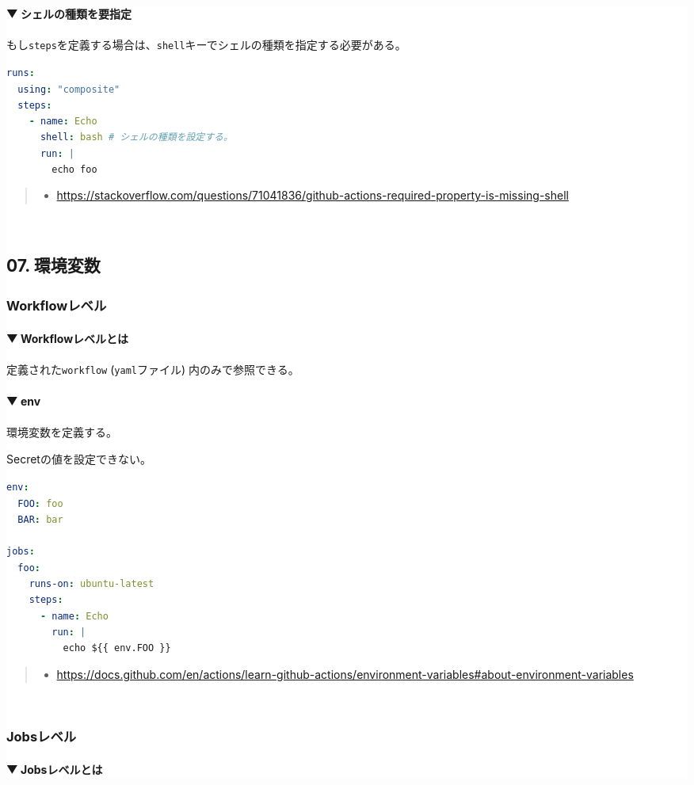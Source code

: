 #### ▼ シェルの種類を要指定

もし`steps`を定義する場合は、`shell`キーでシェルの種類を指定する必要がある。

```yaml
runs:
  using: "composite"
  steps:
    - name: Echo
      shell: bash # シェルの種類を設定する。
      run: |
        echo foo
```

> - https://stackoverflow.com/questions/71041836/github-actions-required-property-is-missing-shell

<br>

## 07. 環境変数

### Workflowレベル

#### ▼ Workflowレベルとは

定義された`workflow` (`yaml`ファイル) 内のみで参照できる。

#### ▼ env

環境変数を定義する。

Secretの値を設定できない。

```yaml
env:
  FOO: foo
  BAR: bar

jobs:
  foo:
    runs-on: ubuntu-latest
    steps:
      - name: Echo
        run: |
          echo ${{ env.FOO }}
```

> - https://docs.github.com/en/actions/learn-github-actions/environment-variables#about-environment-variables

<br>

### Jobsレベル

#### ▼ Jobsレベルとは
